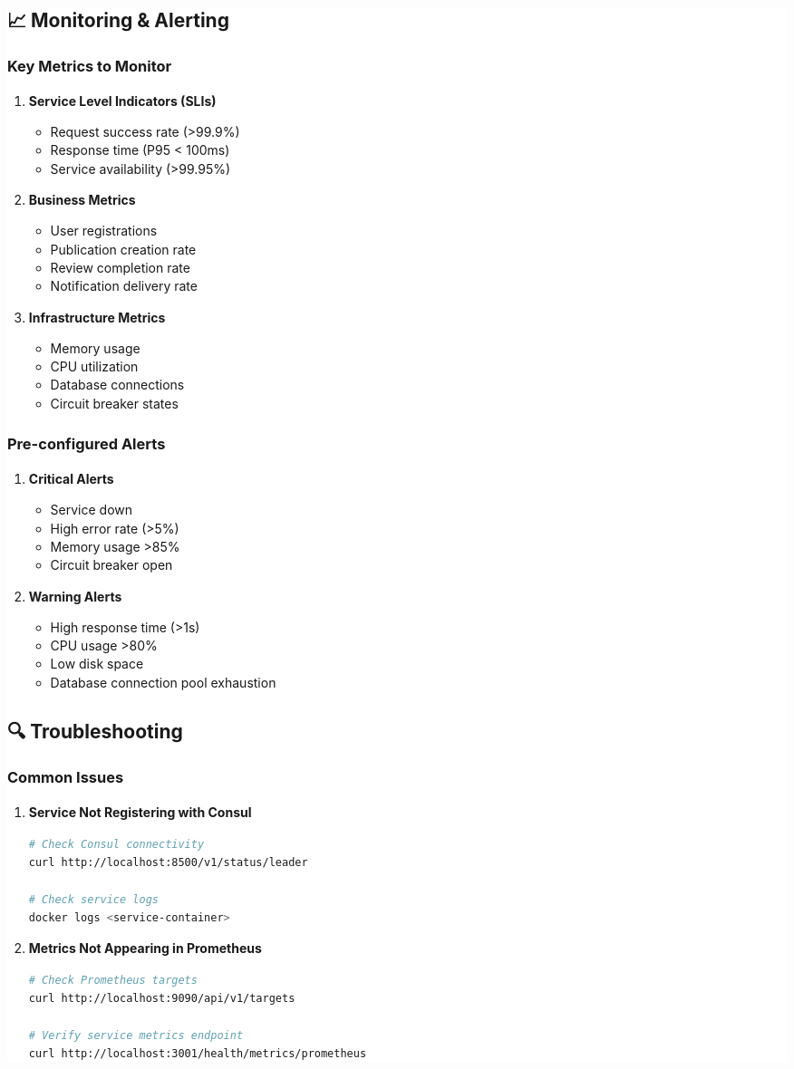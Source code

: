 ## 📈 Monitoring & Alerting

### Key Metrics to Monitor

1. **Service Level Indicators (SLIs)**
   - Request success rate (>99.9%)
   - Response time (P95 < 100ms)
   - Service availability (>99.95%)

2. **Business Metrics**
   - User registrations
   - Publication creation rate
   - Review completion rate
   - Notification delivery rate

3. **Infrastructure Metrics**
   - Memory usage
   - CPU utilization
   - Database connections
   - Circuit breaker states

### Pre-configured Alerts

1. **Critical Alerts**
   - Service down
   - High error rate (>5%)
   - Memory usage >85%
   - Circuit breaker open

2. **Warning Alerts**
   - High response time (>1s)
   - CPU usage >80%
   - Low disk space
   - Database connection pool exhaustion

## 🔍 Troubleshooting

### Common Issues

1. **Service Not Registering with Consul**
   ```bash
   # Check Consul connectivity
   curl http://localhost:8500/v1/status/leader
   
   # Check service logs
   docker logs <service-container>
   ```

2. **Metrics Not Appearing in Prometheus**
   ```bash
   # Check Prometheus targets
   curl http://localhost:9090/api/v1/targets
   
   # Verify service metrics endpoint
   curl http://localhost:3001/health/metrics/prometheus
   ```
